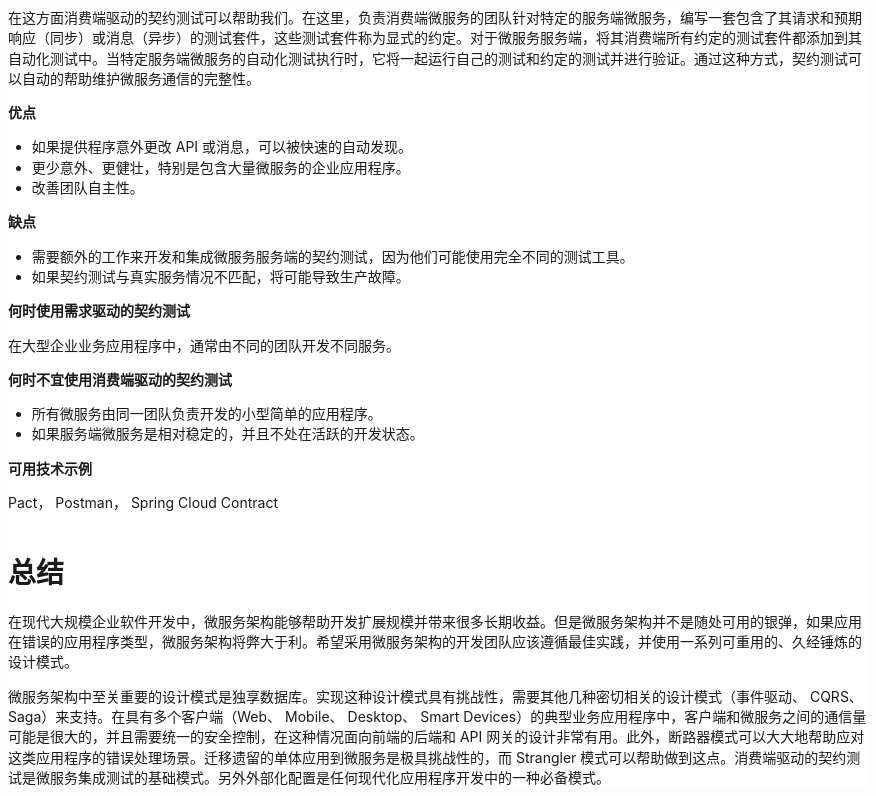 在这方面消费端驱动的契约测试可以帮助我们。在这里，负责消费端微服务的团队针对特定的服务端微服务，编写一套包含了其请求和预期响应（同步）或消息（异步）的测试套件，这些测试套件称为显式的约定。对于微服务服务端，将其消费端所有约定的测试套件都添加到其自动化测试中。当特定服务端微服务的自动化测试执行时，它将一起运行自己的测试和约定的测试并进行验证。通过这种方式，契约测试可以自动的帮助维护微服务通信的完整性。

**优点**

+ 如果提供程序意外更改 API 或消息，可以被快速的自动发现。
+ 更少意外、更健壮，特别是包含大量微服务的企业应用程序。
+ 改善团队自主性。

**缺点**

+ 需要额外的工作来开发和集成微服务服务端的契约测试，因为他们可能使用完全不同的测试工具。
+ 如果契约测试与真实服务情况不匹配，将可能导致生产故障。

**何时使用需求驱动的契约测试**

在大型企业业务应用程序中，通常由不同的团队开发不同服务。

**何时不宜使用消费端驱动的契约测试**

+ 所有微服务由同一团队负责开发的小型简单的应用程序。
+ 如果服务端微服务是相对稳定的，并且不处在活跃的开发状态。

**可用技术示例**

Pact， Postman， Spring Cloud Contract



# 总结
在现代大规模企业软件开发中，微服务架构能够帮助开发扩展规模并带来很多长期收益。但是微服务架构并不是随处可用的银弹，如果应用在错误的应用程序类型，微服务架构将弊大于利。希望采用微服务架构的开发团队应该遵循最佳实践，并使用一系列可重用的、久经锤炼的设计模式。

微服务架构中至关重要的设计模式是独享数据库。实现这种设计模式具有挑战性，需要其他几种密切相关的设计模式（事件驱动、 CQRS、 Saga）来支持。在具有多个客户端（Web、 Mobile、 Desktop、 Smart Devices）的典型业务应用程序中，客户端和微服务之间的通信量可能是很大的，并且需要统一的安全控制，在这种情况面向前端的后端和 API 网关的设计非常有用。此外，断路器模式可以大大地帮助应对这类应用程序的错误处理场景。迁移遗留的单体应用到微服务是极具挑战性的，而 Strangler 模式可以帮助做到这点。消费端驱动的契约测试是微服务集成测试的基础模式。另外外部化配置是任何现代化应用程序开发中的一种必备模式。

